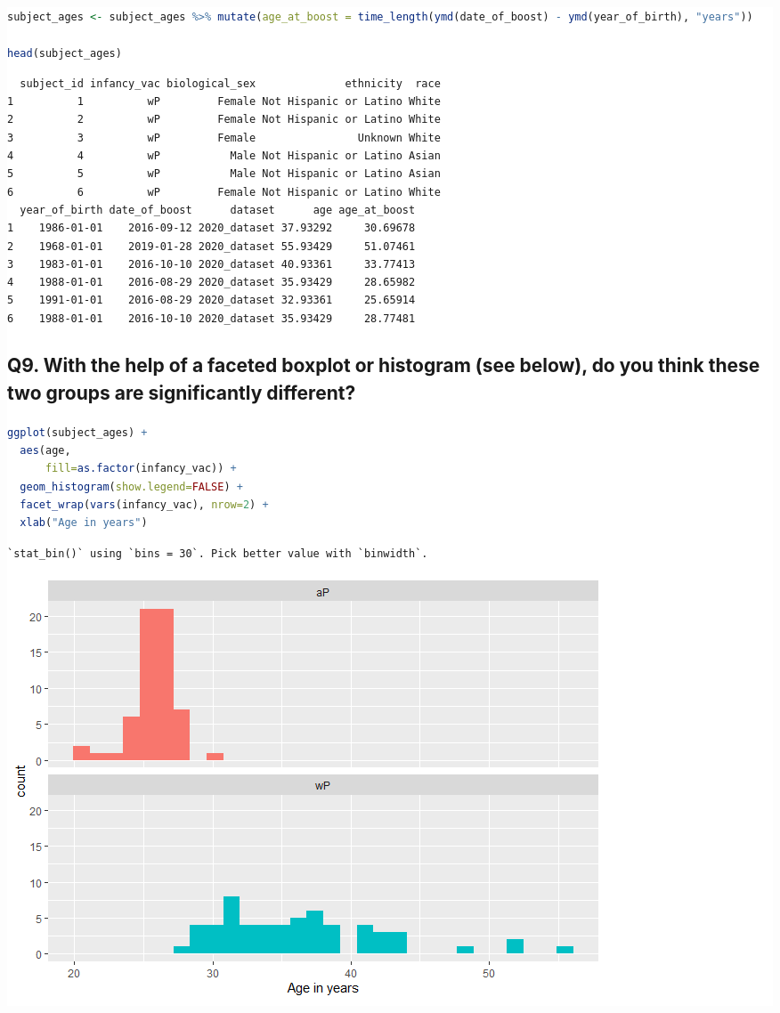 ``` r
subject_ages <- subject_ages %>% mutate(age_at_boost = time_length(ymd(date_of_boost) - ymd(year_of_birth), "years"))

head(subject_ages)
```

      subject_id infancy_vac biological_sex              ethnicity  race
    1          1          wP         Female Not Hispanic or Latino White
    2          2          wP         Female Not Hispanic or Latino White
    3          3          wP         Female                Unknown White
    4          4          wP           Male Not Hispanic or Latino Asian
    5          5          wP           Male Not Hispanic or Latino Asian
    6          6          wP         Female Not Hispanic or Latino White
      year_of_birth date_of_boost      dataset      age age_at_boost
    1    1986-01-01    2016-09-12 2020_dataset 37.93292     30.69678
    2    1968-01-01    2019-01-28 2020_dataset 55.93429     51.07461
    3    1983-01-01    2016-10-10 2020_dataset 40.93361     33.77413
    4    1988-01-01    2016-08-29 2020_dataset 35.93429     28.65982
    5    1991-01-01    2016-08-29 2020_dataset 32.93361     25.65914
    6    1988-01-01    2016-10-10 2020_dataset 35.93429     28.77481

## Q9. With the help of a faceted boxplot or histogram (see below), do you think these two groups are significantly different?

``` r
ggplot(subject_ages) +
  aes(age,
      fill=as.factor(infancy_vac)) +
  geom_histogram(show.legend=FALSE) +
  facet_wrap(vars(infancy_vac), nrow=2) +
  xlab("Age in years")
```

    `stat_bin()` using `bins = 30`. Pick better value with `binwidth`.

![](class19_files/figure-commonmark/unnamed-chunk-10-1.png)
